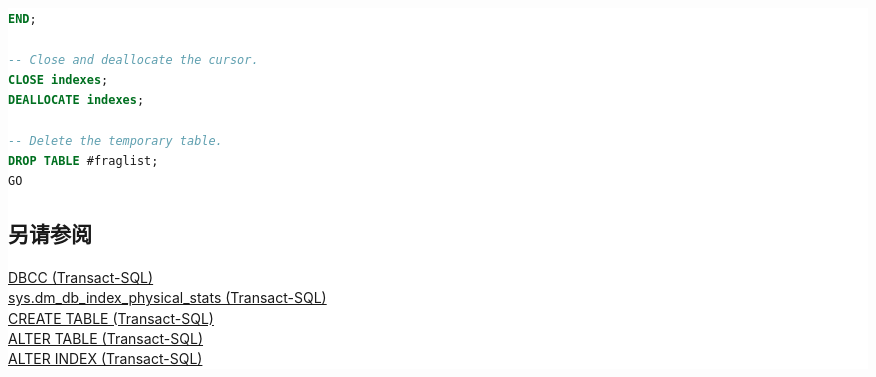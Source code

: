 ```sql  
END;  
  
-- Close and deallocate the cursor.  
CLOSE indexes;  
DEALLOCATE indexes;  
  
-- Delete the temporary table.  
DROP TABLE #fraglist;  
GO  
```  
  
## <a name="see-also"></a>另请参阅  
[DBCC (Transact-SQL)](../../t-sql/database-console-commands/dbcc-transact-sql.md)  
[sys.dm_db_index_physical_stats (Transact-SQL)](../../relational-databases/system-dynamic-management-views/sys-dm-db-index-physical-stats-transact-sql.md)  
[CREATE TABLE (Transact-SQL)](../../t-sql/statements/create-table-transact-sql.md)  
[ALTER TABLE (Transact-SQL)](../../t-sql/statements/alter-table-transact-sql.md)  
[ALTER INDEX (Transact-SQL)](../../t-sql/statements/alter-index-transact-sql.md)
  
  

